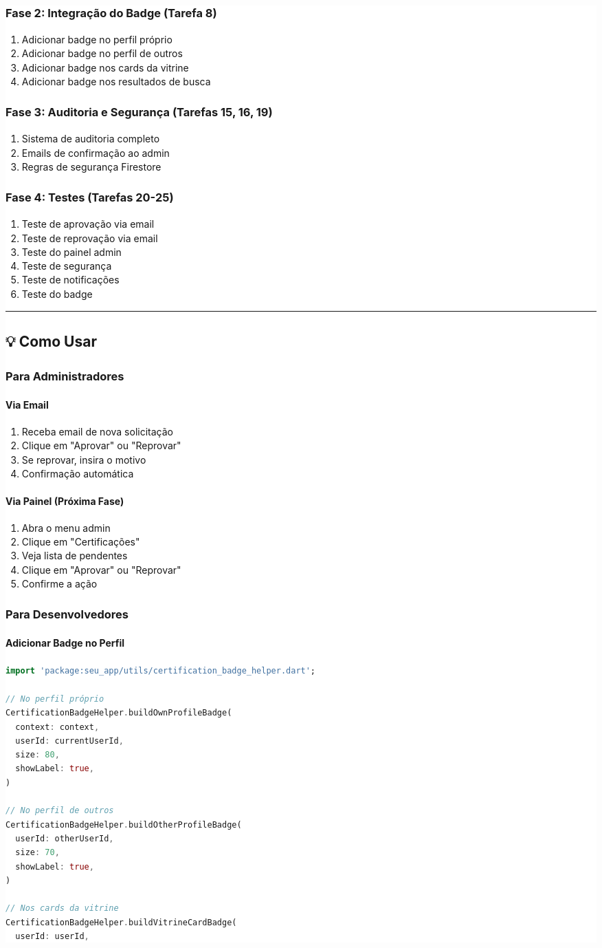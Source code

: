 ### Fase 2: Integração do Badge (Tarefa 8)
1. Adicionar badge no perfil próprio
2. Adicionar badge no perfil de outros
3. Adicionar badge nos cards da vitrine
4. Adicionar badge nos resultados de busca

### Fase 3: Auditoria e Segurança (Tarefas 15, 16, 19)
1. Sistema de auditoria completo
2. Emails de confirmação ao admin
3. Regras de segurança Firestore

### Fase 4: Testes (Tarefas 20-25)
1. Teste de aprovação via email
2. Teste de reprovação via email
3. Teste do painel admin
4. Teste de segurança
5. Teste de notificações
6. Teste do badge

---

## 💡 Como Usar

### Para Administradores

#### Via Email
1. Receba email de nova solicitação
2. Clique em "Aprovar" ou "Reprovar"
3. Se reprovar, insira o motivo
4. Confirmação automática

#### Via Painel (Próxima Fase)
1. Abra o menu admin
2. Clique em "Certificações"
3. Veja lista de pendentes
4. Clique em "Aprovar" ou "Reprovar"
5. Confirme a ação

### Para Desenvolvedores

#### Adicionar Badge no Perfil
```dart
import 'package:seu_app/utils/certification_badge_helper.dart';

// No perfil próprio
CertificationBadgeHelper.buildOwnProfileBadge(
  context: context,
  userId: currentUserId,
  size: 80,
  showLabel: true,
)

// No perfil de outros
CertificationBadgeHelper.buildOtherProfileBadge(
  userId: otherUserId,
  size: 70,
  showLabel: true,
)

// Nos cards da vitrine
CertificationBadgeHelper.buildVitrineCardBadge(
  userId: userId,
```